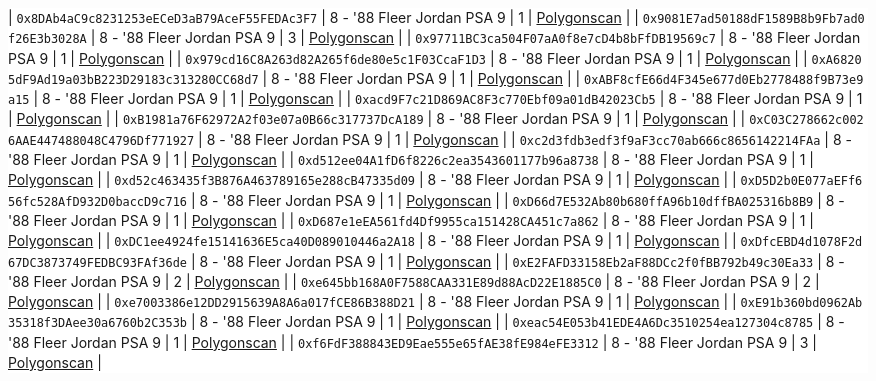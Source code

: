 | `0x8DAb4aC9c8231253eECeD3aB79AceF55FEDAc3F7` | 8 - '88 Fleer Jordan PSA 9 | 1 | [Polygonscan](https://polygonscan.com/tx/0x761531d28a2a256ed22b6dd2695e998ab2811182af3190bd29e26d6915cd333e) |
| `0x9081E7ad50188dF1589B8b9Fb7ad0f26E3b3028A` | 8 - '88 Fleer Jordan PSA 9 | 3 | [Polygonscan](https://polygonscan.com/tx/0xc3f1dd29f06ff3729c19fcd9491875122458cb02cd007271c06677943e8de0c1) |
| `0x97711BC3ca504F07aA0f8e7cD4b8bFfDB19569c7` | 8 - '88 Fleer Jordan PSA 9 | 1 | [Polygonscan](https://polygonscan.com/tx/0xf1c67a36294768579ccc0e0643710143a9257f72164f153836b1fb662e93b656) |
| `0x979cd16C8A263d82A265f6de80e5c1F03CcaF1D3` | 8 - '88 Fleer Jordan PSA 9 | 1 | [Polygonscan](https://polygonscan.com/tx/0x849cc26c79e346788ff32525fb1b0caded63e39d3ef63a497a68e40518ea9da3) |
| `0xA68205dF9Ad19a03bB223D29183c313280CC68d7` | 8 - '88 Fleer Jordan PSA 9 | 1 | [Polygonscan](https://polygonscan.com/tx/0xa60a2ab174384b6a763cde5ebb316caf2e7c4ee0647916f8aa6f2d8888adc528) |
| `0xABF8cfE66d4F345e677d0Eb2778488f9B73e9a15` | 8 - '88 Fleer Jordan PSA 9 | 1 | [Polygonscan](https://polygonscan.com/tx/0x85c033c1003c6405e67dd8042eb60928026b24e97393e0d07500511db49a7fbe) |
| `0xacd9F7c21D869AC8F3c770Ebf09a01dB42023Cb5` | 8 - '88 Fleer Jordan PSA 9 | 1 | [Polygonscan](https://polygonscan.com/tx/0x7599c473bbf22e11161904682e3863fb216ffcb80b4f01e8c3717a03aeec7b8a) |
| `0xB1981a76F62972A2f03e07a0B66c317737DcA189` | 8 - '88 Fleer Jordan PSA 9 | 1 | [Polygonscan](https://polygonscan.com/tx/0xeedeb2d1de4fab36f0b1e57fd54df7b61266ec1b40283d4c2143aee7c5b9042e) |
| `0xC03C278662c0026AAE447488048C4796Df771927` | 8 - '88 Fleer Jordan PSA 9 | 1 | [Polygonscan](https://polygonscan.com/tx/0x7939f04b5f07224bf04cb169e1909f6297c89abc970d606038e55e9a2eca8136) |
| `0xc2d3fdb3edf3f9aF3cc70ab666c8656142214FAa` | 8 - '88 Fleer Jordan PSA 9 | 1 | [Polygonscan](https://polygonscan.com/tx/0xf1b0c101e1349158b6673783f0334161a23fff7a5e5a728225bad1390246bfba) |
| `0xd512ee04A1fD6f8226c2ea3543601177b96a8738` | 8 - '88 Fleer Jordan PSA 9 | 1 | [Polygonscan](https://polygonscan.com/tx/0x7da2d154925e08d20f79e1c274a25cef5cbaf8a6197782035516740939f4e60a) |
| `0xd52c463435f3B876A463789165e288cB47335d09` | 8 - '88 Fleer Jordan PSA 9 | 1 | [Polygonscan](https://polygonscan.com/tx/0x1a5b28003e1b9cf9615e33301b2f2612e2e31e5a694e9da3e71f001b4db335ef) |
| `0xD5D2b0E077aEFf656fc528AfD932D0baccD9c716` | 8 - '88 Fleer Jordan PSA 9 | 1 | [Polygonscan](https://polygonscan.com/tx/0x341e4c50c1a95af9d3021c1a1486329e4935325293bbe88c93463c2e5864d53b) |
| `0xD66d7E532Ab80b680ffA96b10dffBA025316b8B9` | 8 - '88 Fleer Jordan PSA 9 | 1 | [Polygonscan](https://polygonscan.com/tx/0x8ef4213865c5de4c009e8a5baf7be8c6fcd7e9ce34730fe4fdd9b62ca21b4ea7) |
| `0xD687e1eEA561fd4Df9955ca151428CA451c7a862` | 8 - '88 Fleer Jordan PSA 9 | 1 | [Polygonscan](https://polygonscan.com/tx/0xf01785b2c14d86decef779d25a644f3ed268c29b4413b402bd74fb6ec251b004) |
| `0xDC1ee4924fe15141636E5ca40D089010446a2A18` | 8 - '88 Fleer Jordan PSA 9 | 1 | [Polygonscan](https://polygonscan.com/tx/0x56078a3892fc34358b236ad296336bc78e5d0dd8168e625d74dff946aa2036ec) |
| `0xDfcEBD4d1078F2d67DC3873749FEDBC93FAf36de` | 8 - '88 Fleer Jordan PSA 9 | 1 | [Polygonscan](https://polygonscan.com/tx/0x4ff51dfc9a7a047fbe044c43d87a3a31ed4cc1ae3e6a0f0077c0fca4569cd51e) |
| `0xE2FAFD33158Eb2aF88DCc2f0fBB792b49c30Ea33` | 8 - '88 Fleer Jordan PSA 9 | 2 | [Polygonscan](https://polygonscan.com/tx/0x251430d606c7e9fc5c5f12591014f654366dc5d6120f67bf2a7682f731180f2d) |
| `0xe645bb168A0F7588CAA331E89d88AcD22E1885C0` | 8 - '88 Fleer Jordan PSA 9 | 2 | [Polygonscan](https://polygonscan.com/tx/0xb603aef7d808301f795fe5ae6612c9e90257c01b03a08e08d23a3cec410e7d55) |
| `0xe7003386e12DD2915639A8A6a017fCE86B388D21` | 8 - '88 Fleer Jordan PSA 9 | 1 | [Polygonscan](https://polygonscan.com/tx/0xabd3206d713e60bbb0f5a0423c6cd5690bdd5cde70aff26e91a1a588f80d87d3) |
| `0xE91b360bd0962Ab35318f3DAee30a6760b2C353b` | 8 - '88 Fleer Jordan PSA 9 | 1 | [Polygonscan](https://polygonscan.com/tx/0xf121750e1e259c4b3ab09a9c0607dde704b0373978a2fda9ecc1ab71b9ec1207) |
| `0xeac54E053b41EDE4A6Dc3510254ea127304c8785` | 8 - '88 Fleer Jordan PSA 9 | 1 | [Polygonscan](https://polygonscan.com/tx/0xa086a9908d027eda6b1e95f59b36a62d38de708933599274db91f76ddf5dedd2) |
| `0xf6FdF388843ED9Eae555e65fAE38fE984eFE3312` | 8 - '88 Fleer Jordan PSA 9 | 3 | [Polygonscan](https://polygonscan.com/tx/0x9cec391ea235aa902178f5cbce8c7cf0591383776d122292b7ddbacec4690387) |
